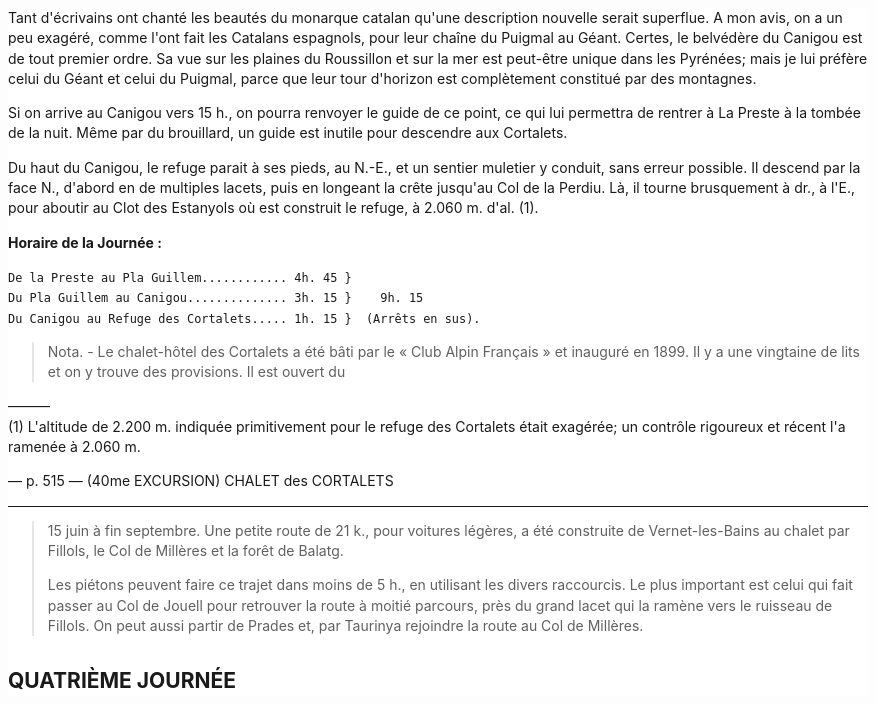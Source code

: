 Tant d'écrivains ont chanté les beautés du monarque catalan
qu'une description nouvelle serait superflue. A mon avis, on a
un peu exagéré, comme l'ont fait les Catalans espagnols, pour
leur chaîne du Puigmal au Géant. Certes, le belvédère du Canigou
est de tout premier ordre. Sa vue sur les plaines du Roussillon
et sur la mer est peut-être unique dans les Pyrénées; mais je lui
préfère celui du Géant et celui du Puigmal, parce que leur tour
d'horizon est complètement constitué par des montagnes.

Si on arrive au Canigou vers 15 h., on pourra renvoyer le guide
de ce point, ce qui lui permettra de rentrer à La Preste à la
tombée de la nuit. Même par du brouillard, un guide est inutile
pour descendre aux Cortalets.

Du haut du Canigou, le refuge parait à ses pieds, au N.-E., et
un sentier muletier y conduit, sans erreur possible. Il descend
par la face N., d'abord en de multiples lacets, puis en longeant
la crête jusqu'au Col de la Perdiu. Là, il tourne brusquement à
dr., à l'E., pour aboutir au Clot des Estanyols où est construit
le refuge, à 2.060 m. d'al. (1).

__Horaire de la Journée :__

```
De la Preste au Pla Guillem............ 4h. 45 } 
Du Pla Guillem au Canigou.............. 3h. 15 }    9h. 15
Du Canigou au Refuge des Cortalets..... 1h. 15 }  (Arrêts en sus).
```

> Nota. - Le chalet-hôtel des Cortalets a été bâti par le
« Club Alpin Français » et inauguré en 1899. Il y a une vingtaine
de lits et on y trouve des provisions. Il est ouvert du

———<br>
(1) L'altitude de 2.200 m. indiquée primitivement pour le refuge
des Cortalets était exagérée; un contrôle rigoureux et récent l'a ramenée
à 2.060 m.

<div class="page"></div>

— p. 515 — (40me EXCURSION) CHALET des CORTALETS

****

> 15 juin à fin septembre. Une petite route de 21 k., pour voitures
légères, a été construite de Vernet-les-Bains au chalet
par Fillols, le Col de Millères et la forêt de Balatg.
> 
> Les piétons peuvent faire ce trajet dans moins de 5 h., en
utilisant les divers raccourcis. Le plus important est celui
qui fait passer au Col de Jouell pour retrouver la route à
moitié parcours, près du grand lacet qui la ramène vers le ruisseau
de Fillols. On peut aussi partir de Prades et, par Taurinya
rejoindre la route au Col de Millères.

## QUATRIÈME JOURNÉE

